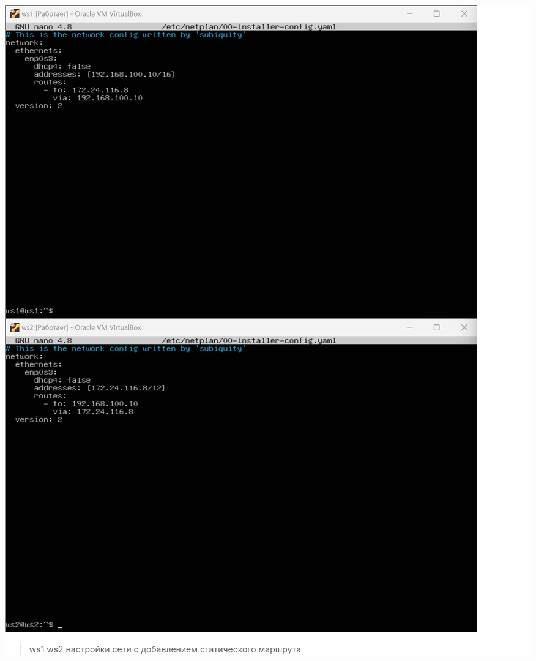 ![ws1 ws2 netplan](image/part%202/ws1%20ws2%20nano%20netplan%20routes.png)
> ws1 ws2 настройки сети с добавлением статического маршрута
